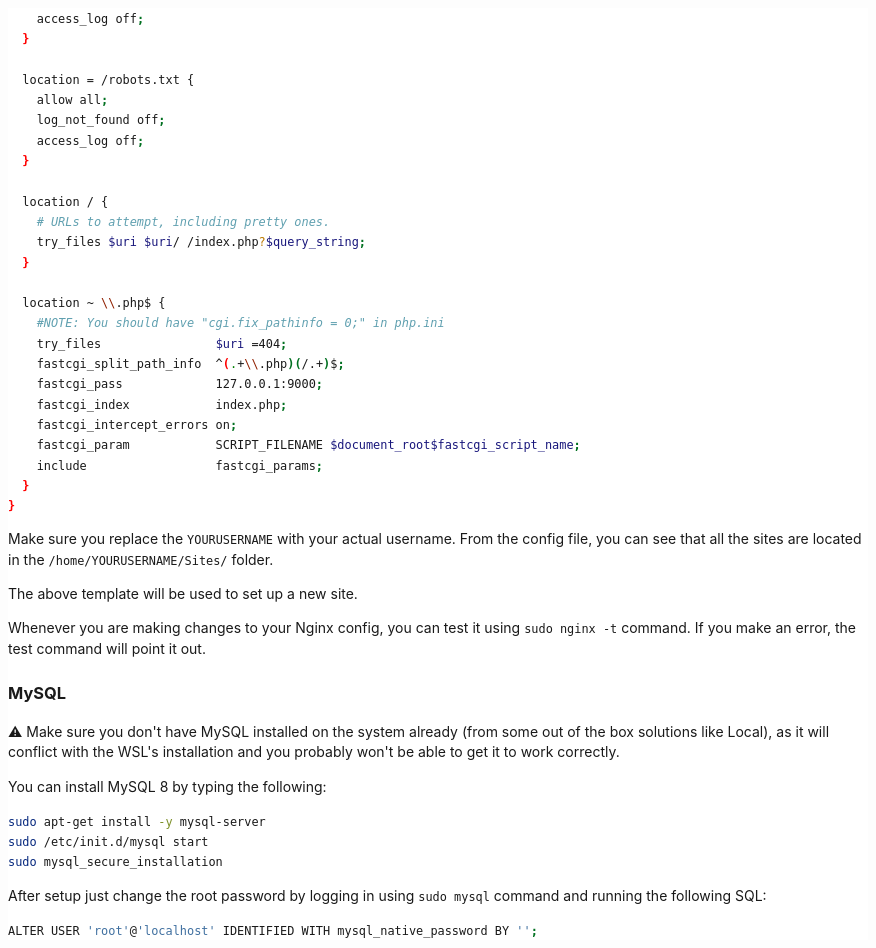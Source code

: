 ```bash
    access_log off;
  }

  location = /robots.txt {
    allow all;
    log_not_found off;
    access_log off;
  }

  location / {
    # URLs to attempt, including pretty ones.
    try_files $uri $uri/ /index.php?$query_string;
  }

  location ~ \\.php$ {
    #NOTE: You should have "cgi.fix_pathinfo = 0;" in php.ini
    try_files                $uri =404;
    fastcgi_split_path_info  ^(.+\\.php)(/.+)$;
    fastcgi_pass             127.0.0.1:9000;
    fastcgi_index            index.php;
    fastcgi_intercept_errors on;
    fastcgi_param            SCRIPT_FILENAME $document_root$fastcgi_script_name;
    include                  fastcgi_params;
  }
}
```

Make sure you replace the `YOURUSERNAME` with your actual username. From the config file, you can see that all the sites are located in the `/home/YOURUSERNAME/Sites/` folder.

The above template will be used to set up a new site.

Whenever you are making changes to your Nginx config, you can test it using `sudo nginx -t` command. If you make an error, the test command will point it out.

### MySQL

⚠️ Make sure you don't have MySQL installed on the system already (from some out of the box solutions like Local), as it will conflict with the WSL's installation and you probably won't be able to get it to work correctly.

You can install MySQL 8 by typing the following:

```bash
sudo apt-get install -y mysql-server
sudo /etc/init.d/mysql start
sudo mysql_secure_installation
```

After setup just change the root password by logging in using `sudo mysql` command and running the following SQL:

```bash
ALTER USER 'root'@'localhost' IDENTIFIED WITH mysql_native_password BY '';
```
